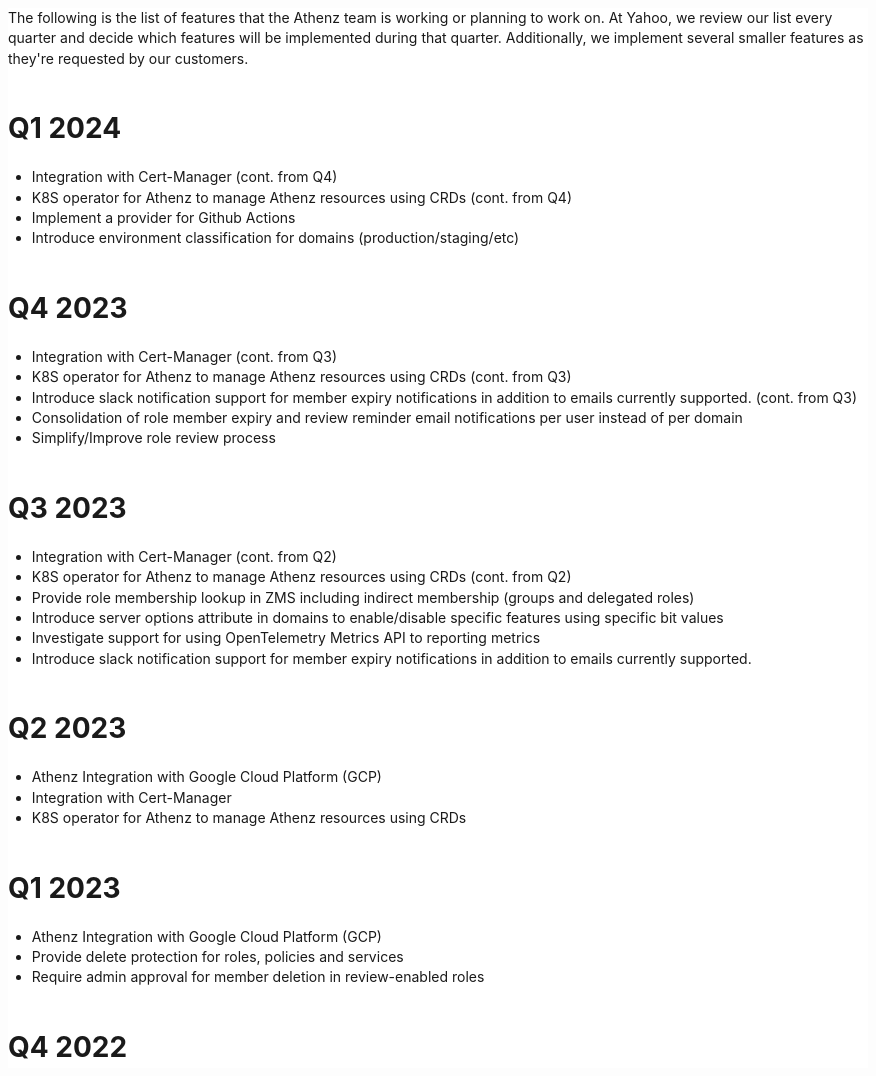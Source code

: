 The following is the list of features that the Athenz team is working or
planning to work on. At Yahoo, we review our list every quarter
and decide which features will be implemented during that quarter. Additionally,
we implement several smaller features as they're requested by our customers.

# Q1 2024

- Integration with Cert-Manager (cont. from Q4)
- K8S operator for Athenz to manage Athenz resources using CRDs (cont. from Q4)
- Implement a provider for Github Actions
- Introduce environment classification for domains (production/staging/etc)

# Q4 2023

- Integration with Cert-Manager (cont. from Q3)
- K8S operator for Athenz to manage Athenz resources using CRDs (cont. from Q3)
- Introduce slack notification support for member expiry notifications in addition to emails currently supported. (cont. from Q3)
- Consolidation of role member expiry and review reminder email notifications per user instead of per domain
- Simplify/Improve role review process

# Q3 2023

- Integration with Cert-Manager (cont. from Q2)
- K8S operator for Athenz to manage Athenz resources using CRDs (cont. from Q2)
- Provide role membership lookup in ZMS including indirect membership (groups and delegated roles)
- Introduce server options attribute in domains to enable/disable specific features using specific bit values
- Investigate support for using OpenTelemetry Metrics API to reporting metrics
- Introduce slack notification support for member expiry notifications in addition to emails currently supported.

# Q2 2023

- Athenz Integration with Google Cloud Platform (GCP)
- Integration with Cert-Manager
- K8S operator for Athenz to manage Athenz resources using CRDs

# Q1 2023

- Athenz Integration with Google Cloud Platform (GCP)
- Provide delete protection for roles, policies and services
- Require admin approval for member deletion in review-enabled roles

# Q4 2022
